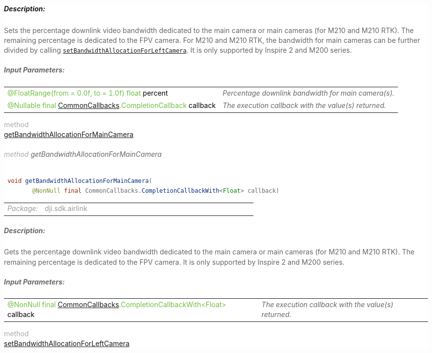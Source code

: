 

##### Description:



<font color="#666">Sets the percentage downlink video bandwidth dedicated to the main camera or main cameras (for  M210 and M210 RTK). The remaining percentage is dedicated to the FPV camera. For M210 and M210  RTK, the bandwidth for main cameras can be further divided by calling  <code><a href="/Components/LBAirLink/DJILBAirLink.html#djilbairlink_setbandwidthallocationforleftcamera">setBandwidthAllocationForLeftCamera</a></code>. It is only supported by Inspire 2  and M200 series.



##### Input Parameters:

<html><table class="table-inline-parameters"><tr valign="top"><td><font color="#70BF41">@FloatRange(from = 0.0f, to = 1.0f) float <font color="#000">percent</td><td><font color="#666"><i>Percentage downlink bandwidth for main camera(s).</i></td></tr><tr valign="top"><td><font color="#70BF41">@Nullable final <a href="/Utils/DJICommonCallbacks.html#djicommoncallbacks">CommonCallbacks</a>.CompletionCallback <font color="#000">callback</td><td><font color="#666"><i>The execution callback with the value(s) returned.</i></td></tr></table></html></div>

<div class="api-row" id="djilbairlink_getbandwidthallocationformaincamera"><div class="api-col left"></div><div class="api-col middle" style="color:#AAA">method</div><div class="api-col right"><a class="trigger" href="#djilbairlink_getbandwidthallocationformaincamera_inline">getBandwidthAllocationForMainCamera</a></div></div><div class="inline-doc" id="djilbairlink_getbandwidthallocationformaincamera_inline"

><div class="article"><h6 ><font color="#AAA">method </font>getBandwidthAllocationForMainCamera</h6></div>

~~~java
 void getBandwidthAllocationForMainCamera(
        @NonNull final CommonCallbacks.CompletionCallbackWith<Float> callback) 
~~~

<html><table class="table-supportedby"><tr valign="top"><td width=15%><font color="#999"><i>Package:</i></td><td width=85%><font color="#999">dji.sdk.airlink</td></tr></table></html>



##### Description:



<font color="#666">Gets the percentage downlink video bandwidth dedicated to the main camera or main cameras  (for M210 and M210 RTK). The remaining percentage is dedicated to the FPV camera. It is  only supported by Inspire 2 and M200 series.



##### Input Parameters:

<html><table class="table-inline-parameters"><tr valign="top"><td><font color="#70BF41">@NonNull final <a href="/Utils/DJICommonCallbacks.html#djicommoncallbacks">CommonCallbacks</a>.CompletionCallbackWith&lt;Float&gt; <font color="#000">callback</td><td><font color="#666"><i>The execution callback with the value(s) returned.</i></td></tr></table></html></div>

<div class="api-row" id="djilbairlink_setbandwidthallocationforleftcamera"><div class="api-col left"></div><div class="api-col middle" style="color:#AAA">method</div><div class="api-col right"><a class="trigger" href="#djilbairlink_setbandwidthallocationforleftcamera_inline">setBandwidthAllocationForLeftCamera</a></div></div><div class="inline-doc" id="djilbairlink_setbandwidthallocationforleftcamera_inline"
